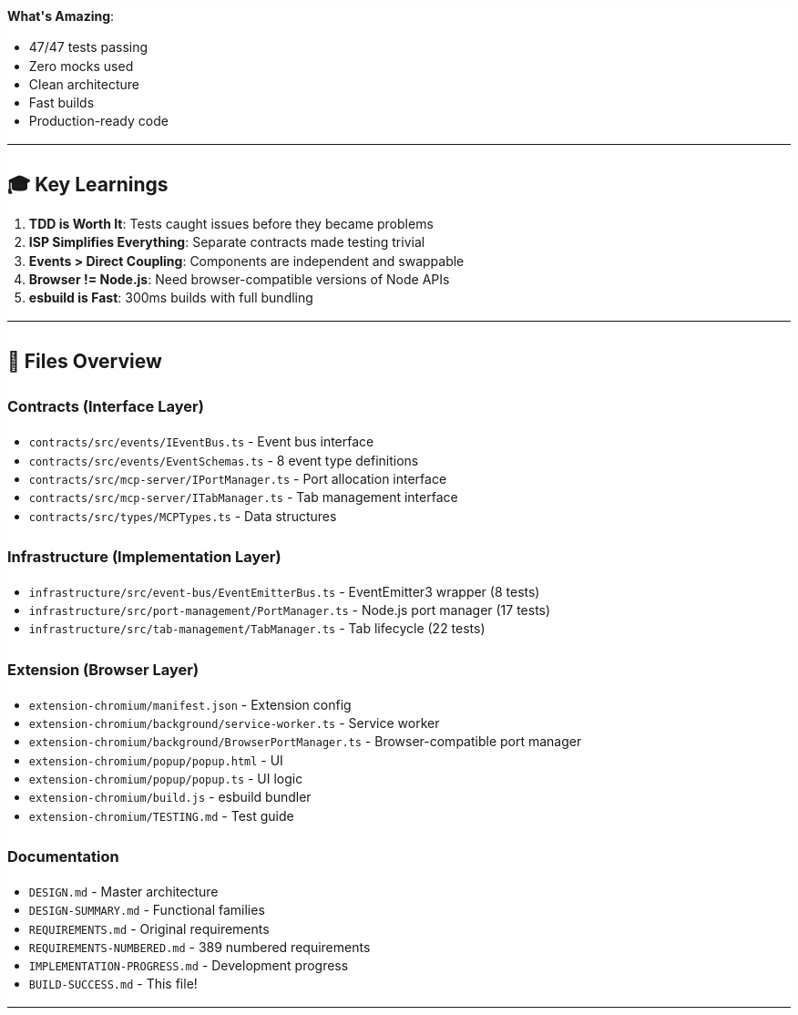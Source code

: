 **What's Amazing**:
- 47/47 tests passing
- Zero mocks used
- Clean architecture
- Fast builds
- Production-ready code

---

## 🎓 Key Learnings

1. **TDD is Worth It**: Tests caught issues before they became problems
2. **ISP Simplifies Everything**: Separate contracts made testing trivial
3. **Events > Direct Coupling**: Components are independent and swappable
4. **Browser != Node.js**: Need browser-compatible versions of Node APIs
5. **esbuild is Fast**: 300ms builds with full bundling

---

## 📝 Files Overview

### Contracts (Interface Layer)
- `contracts/src/events/IEventBus.ts` - Event bus interface
- `contracts/src/events/EventSchemas.ts` - 8 event type definitions
- `contracts/src/mcp-server/IPortManager.ts` - Port allocation interface
- `contracts/src/mcp-server/ITabManager.ts` - Tab management interface
- `contracts/src/types/MCPTypes.ts` - Data structures

### Infrastructure (Implementation Layer)
- `infrastructure/src/event-bus/EventEmitterBus.ts` - EventEmitter3 wrapper (8 tests)
- `infrastructure/src/port-management/PortManager.ts` - Node.js port manager (17 tests)
- `infrastructure/src/tab-management/TabManager.ts` - Tab lifecycle (22 tests)

### Extension (Browser Layer)
- `extension-chromium/manifest.json` - Extension config
- `extension-chromium/background/service-worker.ts` - Service worker
- `extension-chromium/background/BrowserPortManager.ts` - Browser-compatible port manager
- `extension-chromium/popup/popup.html` - UI
- `extension-chromium/popup/popup.ts` - UI logic
- `extension-chromium/build.js` - esbuild bundler
- `extension-chromium/TESTING.md` - Test guide

### Documentation
- `DESIGN.md` - Master architecture
- `DESIGN-SUMMARY.md` - Functional families
- `REQUIREMENTS.md` - Original requirements
- `REQUIREMENTS-NUMBERED.md` - 389 numbered requirements
- `IMPLEMENTATION-PROGRESS.md` - Development progress
- `BUILD-SUCCESS.md` - This file!

---